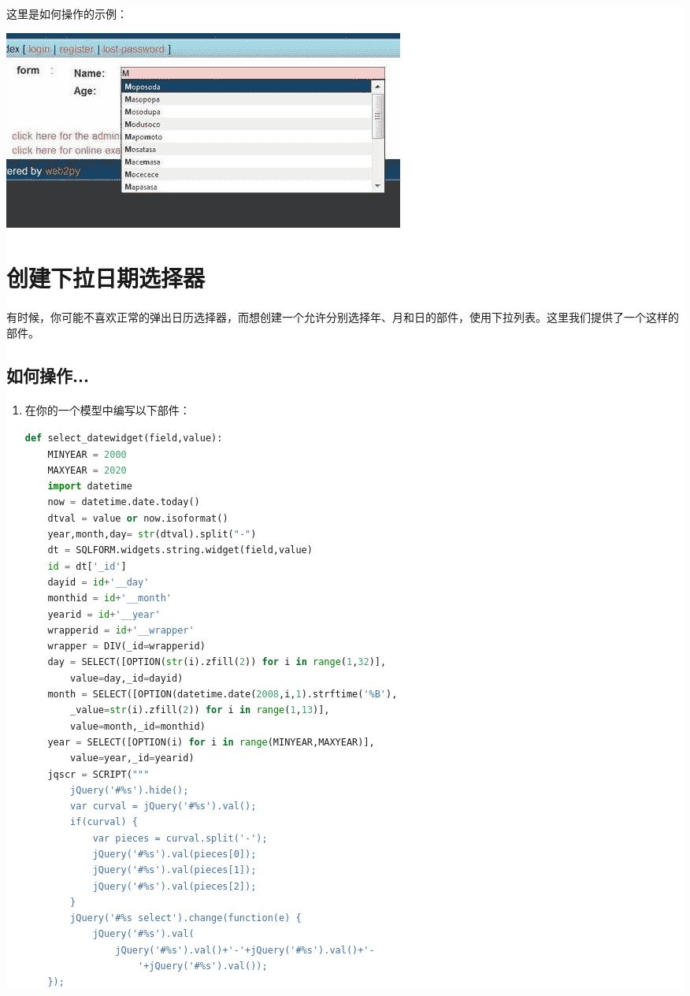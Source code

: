 这里是如何操作的示例：

![还有更多...](img/5467OS_05_33.jpg)

# 创建下拉日期选择器

有时候，你可能不喜欢正常的弹出日历选择器，而想创建一个允许分别选择年、月和日的部件，使用下拉列表。这里我们提供了一个这样的部件。

## 如何操作...

1.  在你的一个模型中编写以下部件：

    ```py
    def select_datewidget(field,value):
    	MINYEAR = 2000
    	MAXYEAR = 2020
    	import datetime
    	now = datetime.date.today()
    	dtval = value or now.isoformat()
    	year,month,day= str(dtval).split("-")
    	dt = SQLFORM.widgets.string.widget(field,value)
    	id = dt['_id']
    	dayid = id+'__day'
    	monthid = id+'__month'
    	yearid = id+'__year'
    	wrapperid = id+'__wrapper'
    	wrapper = DIV(_id=wrapperid)
    	day = SELECT([OPTION(str(i).zfill(2)) for i in range(1,32)],
    		value=day,_id=dayid)
    	month = SELECT([OPTION(datetime.date(2008,i,1).strftime('%B'),
    		_value=str(i).zfill(2)) for i in range(1,13)],
    		value=month,_id=monthid)
    	year = SELECT([OPTION(i) for i in range(MINYEAR,MAXYEAR)],
    		value=year,_id=yearid)
    	jqscr = SCRIPT("""
    		jQuery('#%s').hide();
    		var curval = jQuery('#%s').val();
    		if(curval) {
    			var pieces = curval.split('-');
    			jQuery('#%s').val(pieces[0]);
    			jQuery('#%s').val(pieces[1]);
    			jQuery('#%s').val(pieces[2]);
    		}
    		jQuery('#%s select').change(function(e) {
    			jQuery('#%s').val(
    				jQuery('#%s').val()+'-'+jQuery('#%s').val()+'-
    					'+jQuery('#%s').val());
    	});
